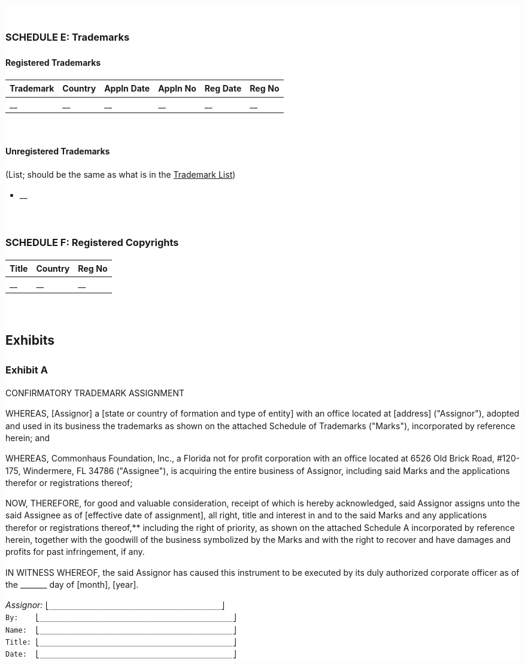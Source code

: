 &nbsp;

### SCHEDULE E: Trademarks

#### Registered Trademarks

| Trademark | Country | Appln Date | Appln No | Reg Date | Reg No |
| --------- | ------- | ---------- | -------- | -------- | ------ |
| __        | __      | __         | __       | __       | __     |

&nbsp;

#### Unregistered Trademarks

(List; should be the same as what is in the [Trademark List][])

- __

&nbsp;

### SCHEDULE F: Registered Copyrights

| Title | Country | Reg No |
| ----- | ------- | ------ |
| __    | __      | __     |

&nbsp;

## Exhibits

### Exhibit A

CONFIRMATORY TRADEMARK ASSIGNMENT

WHEREAS, [Assignor] a [state or country of formation and type of entity] with an office located at [address] ("Assignor"), adopted and used in its business the trademarks as shown on the attached Schedule of Trademarks ("Marks"), incorporated by reference herein; and

WHEREAS, Commonhaus Foundation, Inc., a Florida not for profit corporation with an office located at 6526 Old Brick Road, #120-175, Windermere, FL 34786 ("Assignee"), is acquiring the entire business of Assignor, including said Marks and the applications therefor or registrations thereof;

NOW, THEREFORE, for good and valuable consideration, receipt of which is hereby acknowledged, said Assignor assigns unto the said Assignee as of [effective date of assignment], all right, title and interest in and to the said Marks and any applications therefor or registrations thereof,** including the right of priority, as shown on the attached Schedule A incorporated by reference herein, together with the goodwill of the business symbolized by the Marks and with the right to recover and have damages and profits for past infringement, if any.

IN WITNESS WHEREOF, the said Assignor has caused this instrument to be executed by its duly authorized corporate officer as of
the _______ day of [month], [year].

*Assignor:* `⎣________________________________________⎦`  
`By:    ⎣_____________________________________________⎦`  
`Name:  ⎣_____________________________________________⎦`  
`Title: ⎣_____________________________________________⎦`  
`Date:  ⎣_____________________________________________⎦`  


[fs-landing]: https://www.commonhaus.org/policies/fiscal-sponsorship/
[Terms and Conditions]: https://www.commonhaus.org/policies/fiscal-sponsorship/terms-and-conditions.html
[Trademark List]: https://www.commonhaus.org/trademarks/